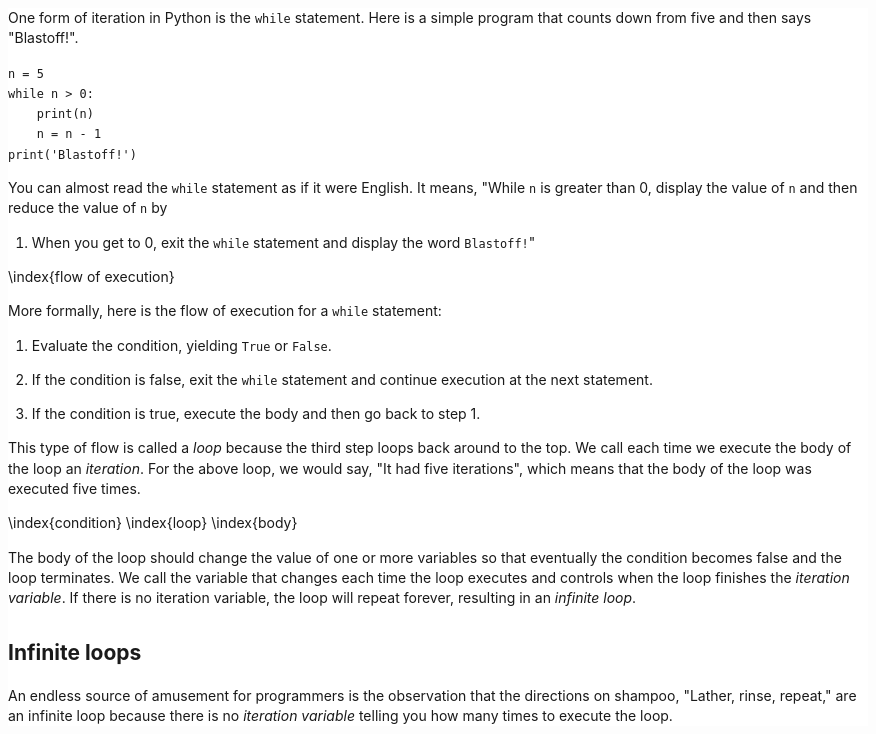 One form of iteration in Python is the `while` statement.
Here is a simple program that counts down from five and then says
"Blastoff!".

~~~~ {.python}
n = 5
while n > 0:
    print(n)
    n = n - 1
print('Blastoff!')
~~~~

You can almost read the `while` statement as if it were
English. It means, "While `n` is greater than 0, display the
value of `n` and then reduce the value of `n` by
1. When you get to 0, exit the `while` statement and display
the word `Blastoff!`"

\index{flow of execution}

More formally, here is the flow of execution for a `while`
statement:

1.  Evaluate the condition, yielding `True` or
    `False`.

2.  If the condition is false, exit the `while` statement and
    continue execution at the next statement.

3.  If the condition is true, execute the body and then go back to step
    1.

This type of flow is called a *loop* because the third
step loops back around to the top. We call each time we execute the body
of the loop an *iteration*. For the above loop, we would
say, "It had five iterations", which means that the body of the loop was
executed five times.

\index{condition}
\index{loop}
\index{body}

The body of the loop should change the value of one or more variables so
that eventually the condition becomes false and the loop terminates. We
call the variable that changes each time the loop executes and controls
when the loop finishes the *iteration variable*. If there
is no iteration variable, the loop will repeat forever, resulting in an
*infinite loop*.

Infinite loops
--------------

An endless source of amusement for programmers is the observation that
the directions on shampoo, "Lather, rinse, repeat," are an infinite loop
because there is no *iteration variable* telling you how
many times to execute the loop.
